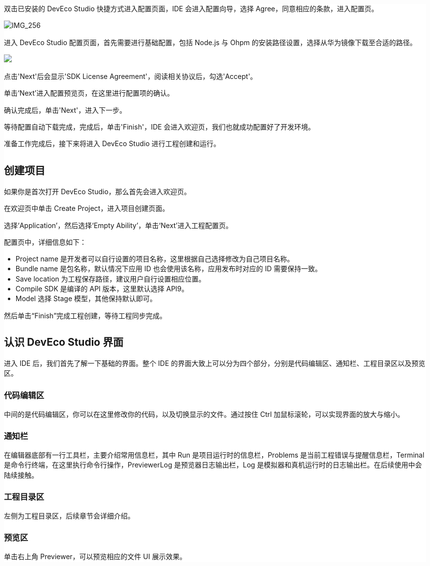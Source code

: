 双击已安装的 DevEco Studio 快捷方式进入配置页面，IDE 会进入配置向导，选择 Agree，同意相应的条款，进入配置页。

![IMG_256](https://img-blog.csdnimg.cn/direct/e88d7c8115234345ba3a400a8321bc8b.png)

进入 DevEco Studio 配置页面，首先需要进行基础配置，包括 Node.js 与 Ohpm 的安装路径设置，选择从华为镜像下载至合适的路径。

![](http://m.qpic.cn/psc?/V50OzQwm18OAen3ai3pt2VWpfY3KIPdV/bqQfVz5yrrGYSXMvKr.cqYILCkk8pMQ2svZ3n6zatLISGYhdwHG0Xol7N7M0Kykeukwio4E8i9QGv2T7dZSnBSWguyUS.onOUvqqySaWs*U!/b&bo=XQTQAgAAAAADB6k!&rf=viewer_4)

点击'Next'后会显示'SDK License Agreement'，阅读相关协议后，勾选'Accept'。

单击‘Next’进入配置预览页，在这里进行配置项的确认。

确认完成后，单击'Next'，进入下一步。

等待配置自动下载完成，完成后，单击'Finish'，IDE 会进入欢迎页，我们也就成功配置好了开发环境。

准备工作完成后，接下来将进入 DevEco Studio 进行工程创建和运行。

## 创建项目

如果你是首次打开 DevEco Studio，那么首先会进入欢迎页。

在欢迎页中单击 Create Project，进入项目创建页面。

选择‘Application’，然后选择‘Empty Ability’，单击‘Next’进入工程配置页。

配置页中，详细信息如下：

- Project name 是开发者可以自行设置的项目名称，这里根据自己选择修改为自己项目名称。
- Bundle name 是包名称，默认情况下应用 ID 也会使用该名称，应用发布时对应的 ID 需要保持一致。
- Save location 为工程保存路径，建议用户自行设置相应位置。
- Compile SDK 是编译的 API 版本，这里默认选择 API9。
- Model 选择 Stage 模型，其他保持默认即可。

然后单击“Finish”完成工程创建，等待工程同步完成。

## 认识 DevEco Studio 界面

进入 IDE 后，我们首先了解一下基础的界面。整个 IDE 的界面大致上可以分为四个部分，分别是代码编辑区、通知栏、工程目录区以及预览区。

### 代码编辑区

中间的是代码编辑区，你可以在这里修改你的代码，以及切换显示的文件。通过按住 Ctrl 加鼠标滚轮，可以实现界面的放大与缩小。

### 通知栏

在编辑器底部有一行工具栏，主要介绍常用信息栏，其中 Run 是项目运行时的信息栏，Problems 是当前工程错误与提醒信息栏，Terminal 是命令行终端，在这里执行命令行操作，PreviewerLog 是预览器日志输出栏，Log 是模拟器和真机运行时的日志输出栏。在后续使用中会陆续接触。

### 工程目录区

左侧为工程目录区，后续章节会详细介绍。

### 预览区

单击右上角 Previewer，可以预览相应的文件 UI 展示效果。
